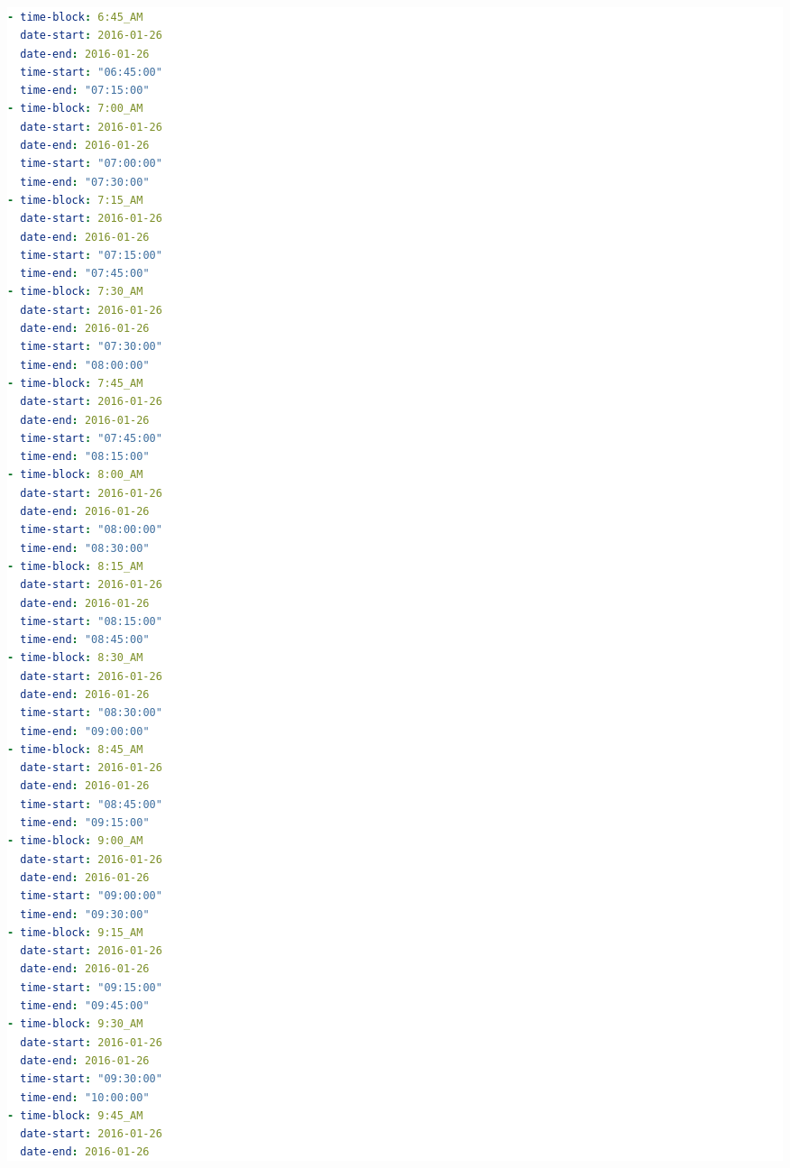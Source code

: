 ```yaml
- time-block: 6:45_AM
  date-start: 2016-01-26
  date-end: 2016-01-26
  time-start: "06:45:00"
  time-end: "07:15:00"
- time-block: 7:00_AM
  date-start: 2016-01-26
  date-end: 2016-01-26
  time-start: "07:00:00"
  time-end: "07:30:00"
- time-block: 7:15_AM
  date-start: 2016-01-26
  date-end: 2016-01-26
  time-start: "07:15:00"
  time-end: "07:45:00"
- time-block: 7:30_AM
  date-start: 2016-01-26
  date-end: 2016-01-26
  time-start: "07:30:00"
  time-end: "08:00:00"
- time-block: 7:45_AM
  date-start: 2016-01-26
  date-end: 2016-01-26
  time-start: "07:45:00"
  time-end: "08:15:00"
- time-block: 8:00_AM
  date-start: 2016-01-26
  date-end: 2016-01-26
  time-start: "08:00:00"
  time-end: "08:30:00"
- time-block: 8:15_AM
  date-start: 2016-01-26
  date-end: 2016-01-26
  time-start: "08:15:00"
  time-end: "08:45:00"
- time-block: 8:30_AM
  date-start: 2016-01-26
  date-end: 2016-01-26
  time-start: "08:30:00"
  time-end: "09:00:00"
- time-block: 8:45_AM
  date-start: 2016-01-26
  date-end: 2016-01-26
  time-start: "08:45:00"
  time-end: "09:15:00"
- time-block: 9:00_AM
  date-start: 2016-01-26
  date-end: 2016-01-26
  time-start: "09:00:00"
  time-end: "09:30:00"
- time-block: 9:15_AM
  date-start: 2016-01-26
  date-end: 2016-01-26
  time-start: "09:15:00"
  time-end: "09:45:00"
- time-block: 9:30_AM
  date-start: 2016-01-26
  date-end: 2016-01-26
  time-start: "09:30:00"
  time-end: "10:00:00"
- time-block: 9:45_AM
  date-start: 2016-01-26
  date-end: 2016-01-26
```